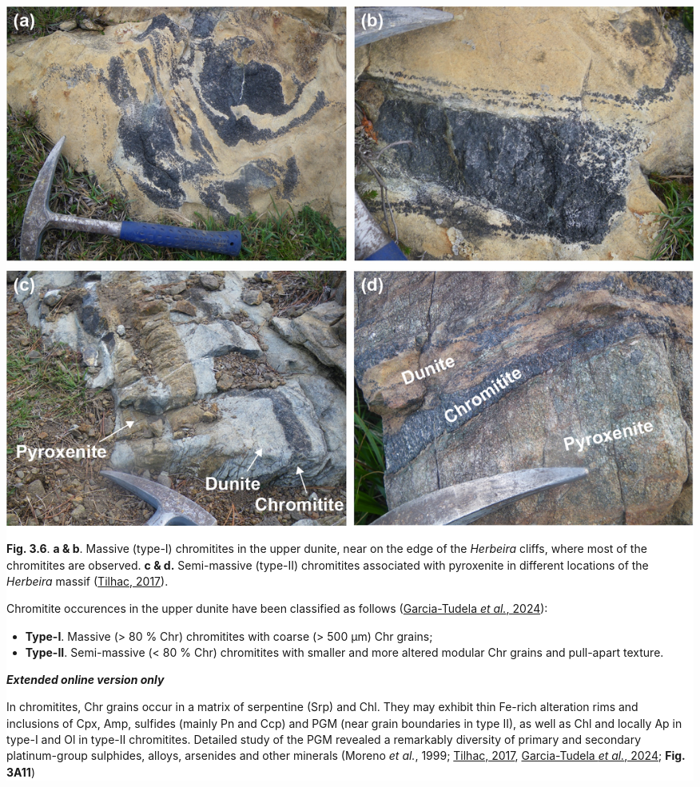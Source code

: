 <img src="fieldguide_figures/chromitites.jpg"
style="max-width: 100%; max-height: 750px; height: auto;"/>

**Fig. 3.6**. **a & b**. Massive (type-I) chromitites in the upper dunite, near on the edge of the *Herbeira* cliffs, where most of the chromitites are observed. **c & d.** Semi-massive (type-II) chromitites associated with pyroxenite in different locations of the *Herbeira* massif ([Tilhac, 2017](https://doi.org/10.25949/22281616.v1)).

Chromitite occurences in the upper dunite have been classified as follows ([Garcia-Tudela _et al._, 2024](https://doi.org/10.1016/j.oregeorev.2024.106109)):

- **Type-I**. Massive (> 80 % Chr) chromitites with coarse (> 500 μm) Chr grains;
- **Type-II**. Semi-massive (< 80 % Chr) chromitites with smaller and more altered modular Chr grains and pull-apart texture.

***Extended online version only***

In chromitites, Chr grains occur in a matrix of serpentine (Srp) and Chl. They may exhibit thin Fe-rich alteration rims and inclusions of Cpx, Amp, sulfides (mainly Pn and Ccp) and PGM (near grain boundaries in type II), as well as Chl and locally Ap in type-I and Ol in type-II chromitites. Detailed study of the PGM revealed a remarkably diversity of primary and secondary platinum-group sulphides, alloys, arsenides and other minerals (Moreno _et al._, 1999; [Tilhac, 2017](https://doi.org/10.25949/22281616.v1), [Garcia-Tudela _et al._, 2024](https://doi.org/10.1016/j.oregeorev.2024.106109); **Fig. 3A11**)
